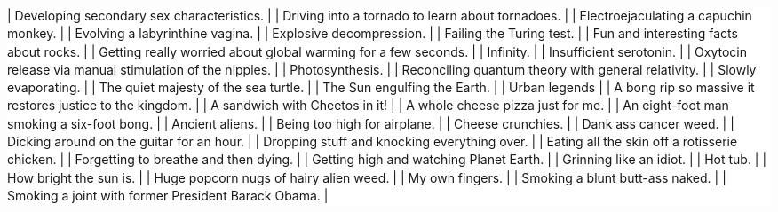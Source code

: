 | Developing secondary sex characteristics. |
| Driving into a tornado to learn about tornadoes. |
| Electroejaculating a capuchin monkey. |
| Evolving a labyrinthine vagina. |
| Explosive decompression. |
| Failing the Turing test. |
| Fun and interesting facts about rocks. |
| Getting really worried about global warming for a few seconds. |
| Infinity. |
| Insufficient serotonin. |
| Oxytocin release via manual stimulation of the nipples. |
| Photosynthesis. |
| Reconciling quantum theory with general relativity. |
| Slowly evaporating. |
| The quiet majesty of the sea turtle. |
| The Sun engulfing the Earth. |
| Urban legends |
| A bong rip so massive it restores justice to the kingdom. |
| A sandwich with Cheetos in it! |
| A whole cheese pizza just for me. |
| An eight-foot man smoking a six-foot bong. |
| Ancient aliens. |
| Being too high for airplane. |
| Cheese crunchies. |
| Dank ass cancer weed. |
| Dicking around on the guitar for an hour. |
| Dropping stuff and knocking everything over. |
| Eating all the skin off a rotisserie chicken. |
| Forgetting to breathe and then dying. |
| Getting high and watching Planet Earth. |
| Grinning like an idiot. |
| Hot tub. |
| How bright the sun is. |
| Huge popcorn nugs of hairy alien weed. |
| My own fingers. |
| Smoking a blunt butt-ass naked. |
| Smoking a joint with former President Barack Obama. |